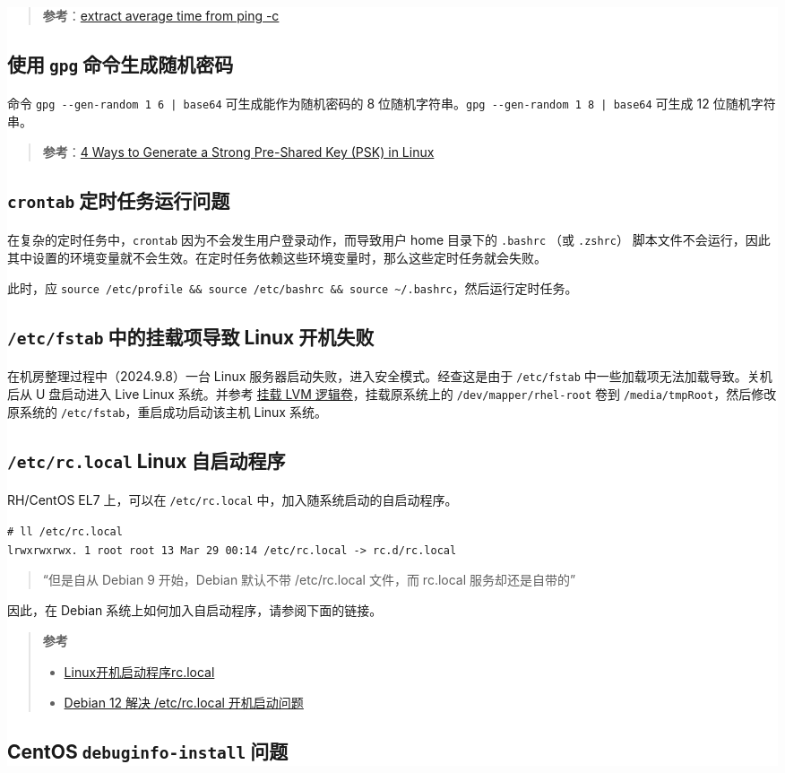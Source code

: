 
> **参考**：[extract average time from ping -c](https://stackoverflow.com/a/9634982/12288760)



## 使用 `gpg` 命令生成随机密码


命令 `gpg --gen-random 1 6 | base64` 可生成能作为随机密码的 8 位随机字符串。`gpg --gen-random 1 8 | base64` 可生成 12 位随机字符串。

> **参考**：[4 Ways to Generate a Strong Pre-Shared Key (PSK) in Linux](https://www.tecmint.com/generate-pre-shared-key-in-linux/)


## `crontab` 定时任务运行问题


在复杂的定时任务中，`crontab` 因为不会发生用户登录动作，而导致用户 home 目录下的 `.bashrc` （或 `.zshrc`） 脚本文件不会运行，因此其中设置的环境变量就不会生效。在定时任务依赖这些环境变量时，那么这些定时任务就会失败。


此时，应 `source /etc/profile && source /etc/bashrc && source ~/.bashrc`，然后运行定时任务。





## `/etc/fstab` 中的挂载项导致 Linux 开机失败


在机房整理过程中（2024.9.8）一台 Linux 服务器启动失败，进入安全模式。经查这是由于 `/etc/fstab` 中一些加载项无法加载导致。关机后从 U 盘启动进入 Live Linux 系统。并参考 [挂载 LVM 逻辑卷](#挂载-lvm-逻辑卷)，挂载原系统上的 `/dev/mapper/rhel-root` 卷到 `/media/tmpRoot`，然后修改原系统的 `/etc/fstab`，重启成功启动该主机 Linux 系统。


## `/etc/rc.local` Linux 自启动程序


RH/CentOS EL7 上，可以在 `/etc/rc.local` 中，加入随系统启动的自启动程序。


```console
# ll /etc/rc.local
lrwxrwxrwx. 1 root root 13 Mar 29 00:14 /etc/rc.local -> rc.d/rc.local
```


> “但是自从 Debian 9 开始，Debian 默认不带 /etc/rc.local 文件，而 rc.local 服务却还是自带的”


因此，在 Debian 系统上如何加入自启动程序，请参阅下面的链接。



> **参考**
>
> - [Linux开机启动程序rc.local](https://www.cnblogs.com/wucongzhou/p/12588682.html)
>
> - [Debian 12 解决 /etc/rc.local 开机启动问题](https://u.sb/debian-rc-local/)


## CentOS `debuginfo-install` 问题
